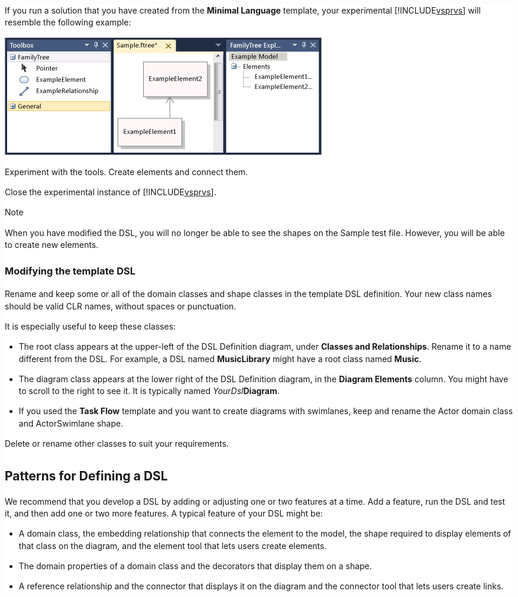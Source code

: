  If you run a solution that you have created from the **Minimal Language** template, your experimental [!INCLUDE[vsprvs](../code-quality/includes/vsprvs_md.md)] will resemble the following example:  
  
 ![](../modeling/media/dsl_min.png "DSL_min")  
  
 Experiment with the tools. Create elements and connect them.  
  
 Close the experimental instance of [!INCLUDE[vsprvs](../code-quality/includes/vsprvs_md.md)].  
  
> [!NOTE]
>  When you have modified the DSL, you will no longer be able to see the shapes on the Sample test file. However, you will be able to create new elements.  
  
### Modifying the template DSL  
 Rename and keep some or all of the domain classes and shape classes in the template DSL definition. Your new class names should be valid CLR names, without spaces or punctuation.  
  
 It is especially useful to keep these classes:  
  
-   The root class appears at the upper-left of the DSL Definition diagram, under **Classes and Relationships**. Rename it to a name different from the DSL. For example, a DSL named **MusicLibrary** might have a root class named **Music**.  
  
-   The diagram class appears at the lower right of the DSL Definition diagram, in the **Diagram Elements** column. You might have to scroll to the right to see it. It is typically named *YourDsl***Diagram**.  
  
-   If you used the **Task Flow** template and you want to create diagrams with swimlanes, keep and rename the Actor domain class and ActorSwimlane shape.  
  
 Delete or rename other classes to suit your requirements.  
  
##  <a name="patterns"></a> Patterns for Defining a DSL  
 We recommend that you develop a DSL by adding or adjusting one or two features at a time. Add a feature, run the DSL and test it, and then add one or two more features. A typical feature of your DSL might be:  
  
-   A domain class, the embedding relationship that connects the element to the model, the shape required to display elements of that class on the diagram, and the element tool that lets users create elements.  
  
-   The domain properties of a domain class and the decorators that display them on a shape.  
  
-   A reference relationship and the connector that displays it on the diagram and the connector tool that lets users create links.  
  